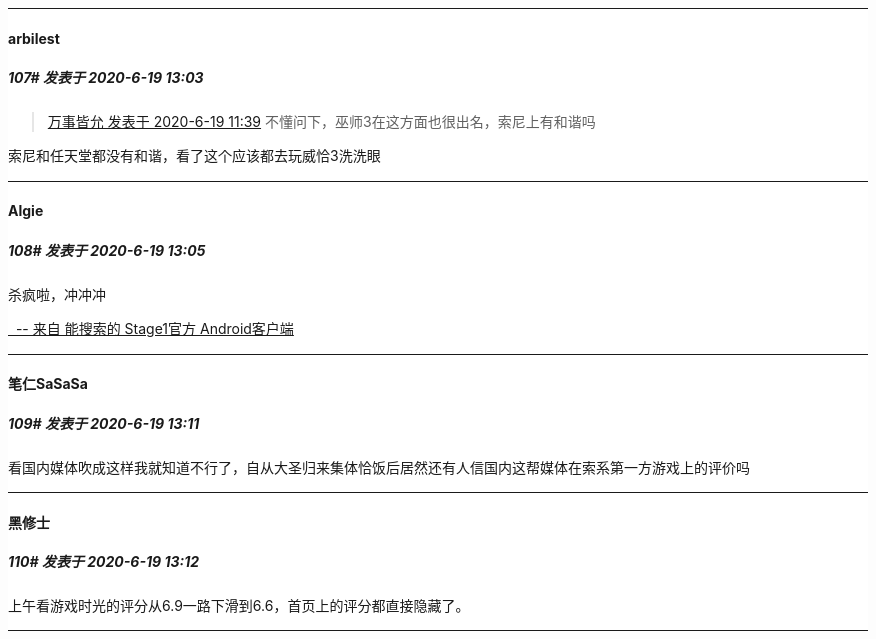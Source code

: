 -----

####  arbilest  
##### 107#       发表于 2020-6-19 13:03



<blockquote><a href="httphttps://bbs.saraba1st.com/2b/forum.php?mod=redirect&amp;goto=findpost&amp;pid=47860884&amp;ptid=1942598" target="_blank">万事皆允 发表于 2020-6-19 11:39</a>
不懂问下，巫师3在这方面也很出名，索尼上有和谐吗</blockquote>
索尼和任天堂都没有和谐，看了这个应该都去玩威恰3洗洗眼







-----

####  Algie  
##### 108#       发表于 2020-6-19 13:05




杀疯啦，冲冲冲

[  -- 来自 能搜索的 Stage1官方 Android客户端](https://www.coolapk.com/apk/140634)







-----

####  笔仁SaSaSa  
##### 109#       发表于 2020-6-19 13:11




看国内媒体吹成这样我就知道不行了，自从大圣归来集体恰饭后居然还有人信国内这帮媒体在索系第一方游戏上的评价吗







-----

####  黑修士  
##### 110#       发表于 2020-6-19 13:12




上午看游戏时光的评分从6.9一路下滑到6.6，首页上的评分都直接隐藏了。







-----
